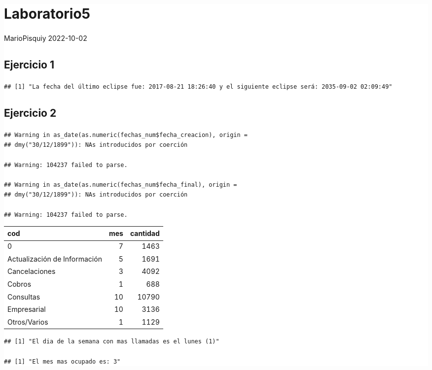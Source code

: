 Laboratorio5
================
MarioPisquiy
2022-10-02

## Ejercicio 1

    ## [1] "La fecha del último eclipse fue: 2017-08-21 18:26:40 y el siguiente eclipse será: 2035-09-02 02:09:49"

## Ejercicio 2

    ## Warning in as_date(as.numeric(fechas_num$fecha_creacion), origin =
    ## dmy("30/12/1899")): NAs introducidos por coerción

    ## Warning: 104237 failed to parse.

    ## Warning in as_date(as.numeric(fechas_num$fecha_final), origin =
    ## dmy("30/12/1899")): NAs introducidos por coerción

    ## Warning: 104237 failed to parse.

| cod                          | mes | cantidad |
|:-----------------------------|----:|---------:|
| 0                            |   7 |     1463 |
| Actualización de Información |   5 |     1691 |
| Cancelaciones                |   3 |     4092 |
| Cobros                       |   1 |      688 |
| Consultas                    |  10 |    10790 |
| Empresarial                  |  10 |     3136 |
| Otros/Varios                 |   1 |     1129 |

    ## [1] "El dia de la semana con mas llamadas es el lunes (1)"

    ## [1] "El mes mas ocupado es: 3"
